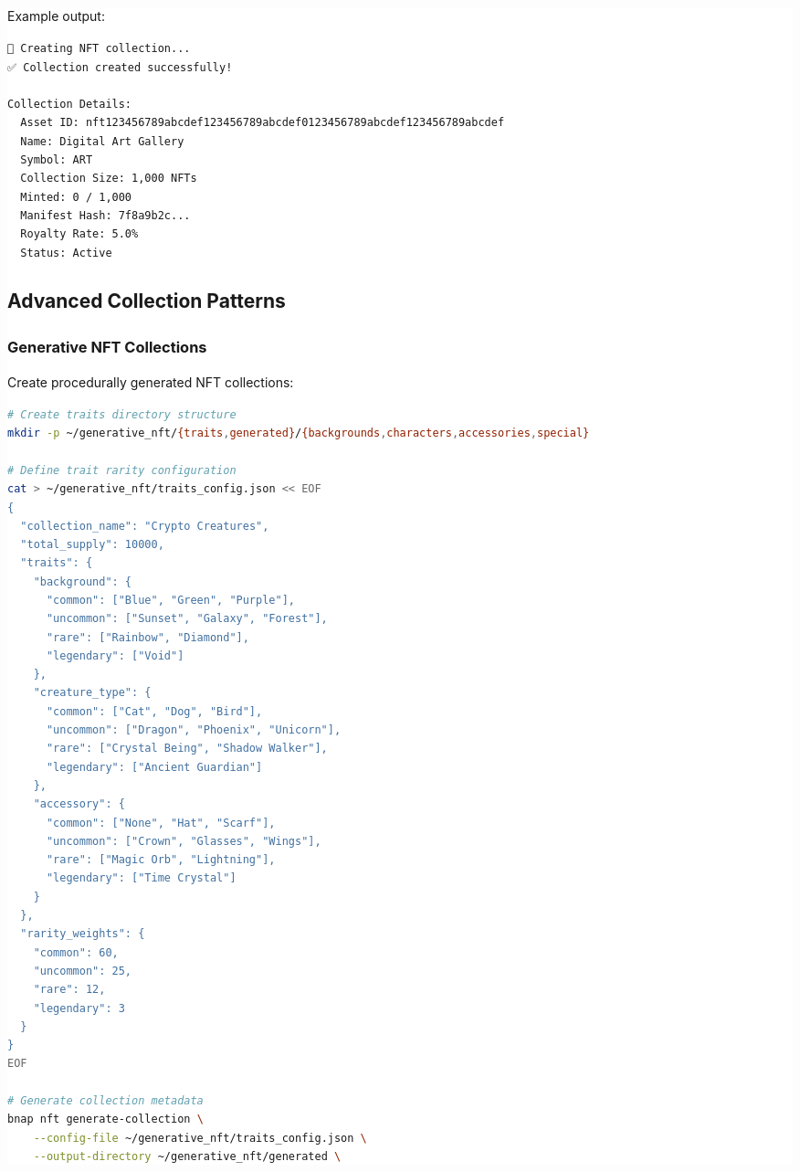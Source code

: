 Example output:
```
🎨 Creating NFT collection...
✅ Collection created successfully!

Collection Details:
  Asset ID: nft123456789abcdef123456789abcdef0123456789abcdef123456789abcdef
  Name: Digital Art Gallery
  Symbol: ART
  Collection Size: 1,000 NFTs
  Minted: 0 / 1,000
  Manifest Hash: 7f8a9b2c...
  Royalty Rate: 5.0%
  Status: Active
```

## Advanced Collection Patterns

### Generative NFT Collections

Create procedurally generated NFT collections:

```bash
# Create traits directory structure
mkdir -p ~/generative_nft/{traits,generated}/{backgrounds,characters,accessories,special}

# Define trait rarity configuration
cat > ~/generative_nft/traits_config.json << EOF
{
  "collection_name": "Crypto Creatures",
  "total_supply": 10000,
  "traits": {
    "background": {
      "common": ["Blue", "Green", "Purple"],
      "uncommon": ["Sunset", "Galaxy", "Forest"],
      "rare": ["Rainbow", "Diamond"],
      "legendary": ["Void"]
    },
    "creature_type": {
      "common": ["Cat", "Dog", "Bird"],
      "uncommon": ["Dragon", "Phoenix", "Unicorn"],
      "rare": ["Crystal Being", "Shadow Walker"],
      "legendary": ["Ancient Guardian"]
    },
    "accessory": {
      "common": ["None", "Hat", "Scarf"],
      "uncommon": ["Crown", "Glasses", "Wings"],
      "rare": ["Magic Orb", "Lightning"],
      "legendary": ["Time Crystal"]
    }
  },
  "rarity_weights": {
    "common": 60,
    "uncommon": 25,
    "rare": 12,
    "legendary": 3
  }
}
EOF

# Generate collection metadata
bnap nft generate-collection \
    --config-file ~/generative_nft/traits_config.json \
    --output-directory ~/generative_nft/generated \
```